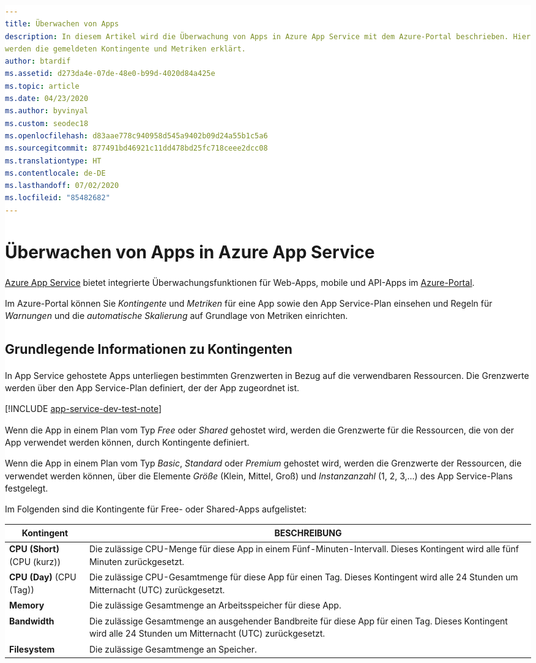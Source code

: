 ```yaml
---
title: Überwachen von Apps
description: In diesem Artikel wird die Überwachung von Apps in Azure App Service mit dem Azure-Portal beschrieben. Hier werden die gemeldeten Kontingente und Metriken erklärt.
author: btardif
ms.assetid: d273da4e-07de-48e0-b99d-4020d84a425e
ms.topic: article
ms.date: 04/23/2020
ms.author: byvinyal
ms.custom: seodec18
ms.openlocfilehash: d83aae778c940958d545a9402b09d24a55b1c5a6
ms.sourcegitcommit: 877491bd46921c11dd478bd25fc718ceee2dcc08
ms.translationtype: HT
ms.contentlocale: de-DE
ms.lasthandoff: 07/02/2020
ms.locfileid: "85482682"
---
```

# <a name="monitor-apps-in-azure-app-service"></a>Überwachen von Apps in Azure App Service
[Azure App Service](https://go.microsoft.com/fwlink/?LinkId=529714) bietet integrierte Überwachungsfunktionen für Web-Apps, mobile und API-Apps im [Azure-Portal](https://portal.azure.com).

Im Azure-Portal können Sie *Kontingente* und *Metriken* für eine App sowie den App Service-Plan einsehen und Regeln für *Warnungen* und die *automatische Skalierung* auf Grundlage von Metriken einrichten.

## <a name="understand-quotas"></a>Grundlegende Informationen zu Kontingenten

In App Service gehostete Apps unterliegen bestimmten Grenzwerten in Bezug auf die verwendbaren Ressourcen. Die Grenzwerte werden über den App Service-Plan definiert, der der App zugeordnet ist.

[!INCLUDE [app-service-dev-test-note](../../includes/app-service-dev-test-note.md)]

Wenn die App in einem Plan vom Typ *Free* oder *Shared* gehostet wird, werden die Grenzwerte für die Ressourcen, die von der App verwendet werden können, durch Kontingente definiert.

Wenn die App in einem Plan vom Typ *Basic*, *Standard* oder *Premium* gehostet wird, werden die Grenzwerte der Ressourcen, die verwendet werden können, über die Elemente *Größe* (Klein, Mittel, Groß) und *Instanzanzahl* (1, 2, 3,...) des App Service-Plans festgelegt.

Im Folgenden sind die Kontingente für Free- oder Shared-Apps aufgelistet:

| Kontingent | BESCHREIBUNG |
| --- | --- |
| **CPU (Short)** (CPU (kurz)) | Die zulässige CPU-Menge für diese App in einem Fünf-Minuten-Intervall. Dieses Kontingent wird alle fünf Minuten zurückgesetzt. |
| **CPU (Day)** (CPU (Tag)) | Die zulässige CPU-Gesamtmenge für diese App für einen Tag. Dieses Kontingent wird alle 24 Stunden um Mitternacht (UTC) zurückgesetzt. |
| **Memory** | Die zulässige Gesamtmenge an Arbeitsspeicher für diese App. |
| **Bandwidth** | Die zulässige Gesamtmenge an ausgehender Bandbreite für diese App für einen Tag. Dieses Kontingent wird alle 24 Stunden um Mitternacht (UTC) zurückgesetzt. |
| **Filesystem** | Die zulässige Gesamtmenge an Speicher. |
